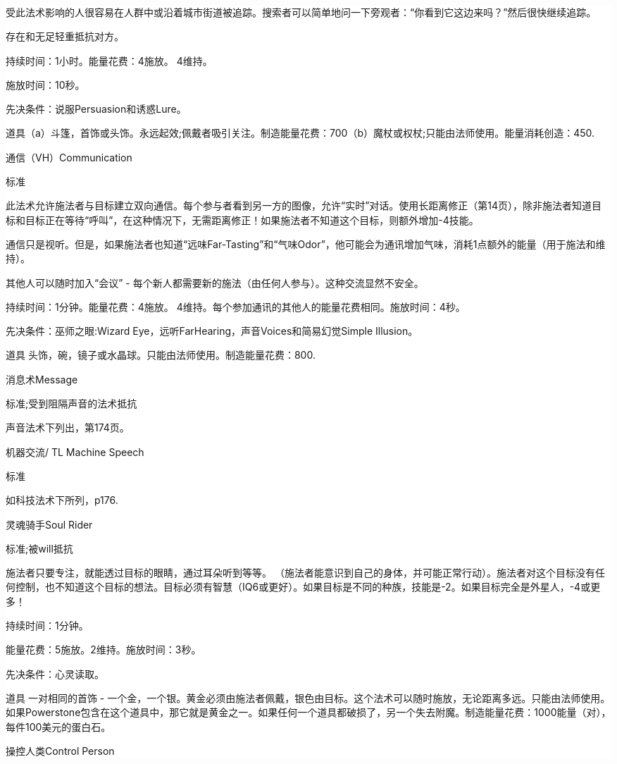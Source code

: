 受此法术影响的人很容易在人群中或沿着城市街道被追踪。搜索者可以简单地问一下旁观者：“你看到它这边来吗？”然后很快继续追踪。

存在和无足轻重抵抗对方。

持续时间：1小时。能量花费：4施放。 4维持。

施放时间：10秒。

先决条件：说服Persuasion和诱惑Lure。

道具（a）斗篷，首饰或头饰。永远起效;佩戴者吸引关注。制造能量花费：700（b）魔杖或权杖;只能由法师使用。能量消耗创造：450.

 

通信（VH）Communication

标准

此法术允许施法者与目标建立双向通信。每个参与者看到另一方的图像，允许“实时”对话。使用长距离修正（第14页），除非施法者知道目标和目标正在等待“呼叫”，在这种情况下，无需距离修正！如果施法者不知道这个目标，则额外增加-4技能。

通信只是视听。但是，如果施法者也知道“远味Far-Tasting”和“气味Odor”，他可能会为通讯增加气味，消耗1点额外的能量（用于施法和维持）。

其他人可以随时加入“会议” - 每个新人都需要新的施法（由任何人参与）。这种交流显然不安全。

持续时间：1分钟。能量花费：4施放。 4维持。每个参加通讯的其他人的能量花费相同。施放时间：4秒。

先决条件：巫师之眼:Wizard Eye，远听FarHearing，声音Voices和简易幻觉Simple Illusion。

道具 头饰，碗，镜子或水晶球。只能由法师使用。制造能量花费：800.

 

消息术Message

标准;受到阻隔声音的法术抵抗

声音法术下列出，第174页。

 

机器交流/ TL Machine Speech

标准

如科技法术下所列，p176.

 

灵魂骑手Soul Rider

标准;被will抵抗

施法者只要专注，就能透过目标的眼睛，通过耳朵听到等等。 （施法者能意识到自己的身体，并可能正常行动）。施法者对这个目标没有任何控制，也不知道这个目标的想法。目标必须有智慧（IQ6或更好）。如果目标是不同的种族，技能是-2。如果目标完全是外星人，-4或更多！

持续时间：1分钟。

能量花费：5施放。2维持。施放时间：3秒。

先决条件：心灵读取。

道具 一对相同的首饰 - 一个金，一个银。黄金必须由施法者佩戴，银色由目标。这个法术可以随时施放，无论距离多远。只能由法师使用。如果Powerstone包含在这个道具中，那它就是黄金之一。如果任何一个道具都破损了，另一个失去附魔。制造能量花费：1000能量（对），每件100美元的蛋白石。

 

操控人类Control Person
